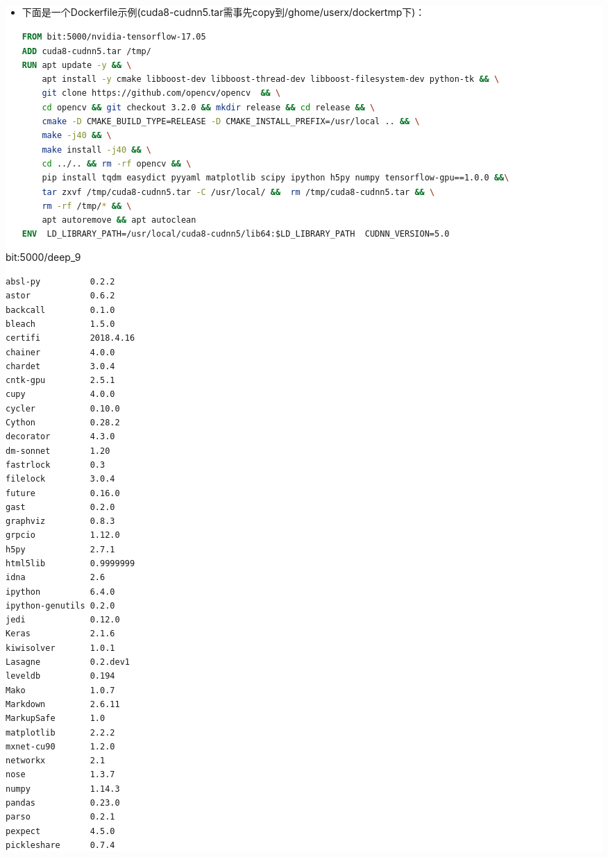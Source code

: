 - 下面是一个Dockerfile示例(cuda8-cudnn5.tar需事先copy到/ghome/userx/dockertmp下)：

  ```dockerfile
  FROM bit:5000/nvidia-tensorflow-17.05
  ADD cuda8-cudnn5.tar /tmp/
  RUN apt update -y && \
      apt install -y cmake libboost-dev libboost-thread-dev libboost-filesystem-dev python-tk && \
      git clone https://github.com/opencv/opencv  && \
      cd opencv && git checkout 3.2.0 && mkdir release && cd release && \
      cmake -D CMAKE_BUILD_TYPE=RELEASE -D CMAKE_INSTALL_PREFIX=/usr/local .. && \
      make -j40 && \
      make install -j40 && \
      cd ../.. && rm -rf opencv && \
      pip install tqdm easydict pyyaml matplotlib scipy ipython h5py numpy tensorflow-gpu==1.0.0 &&\
      tar zxvf /tmp/cuda8-cudnn5.tar -C /usr/local/ &&  rm /tmp/cuda8-cudnn5.tar && \
      rm -rf /tmp/* && \
      apt autoremove && apt autoclean
  ENV  LD_LIBRARY_PATH=/usr/local/cuda8-cudnn5/lib64:$LD_LIBRARY_PATH  CUDNN_VERSION=5.0
  ```

bit:5000/deep_9

```
absl-py          0.2.2                 
astor            0.6.2                 
backcall         0.1.0                 
bleach           1.5.0                 
certifi          2018.4.16             
chainer          4.0.0                 
chardet          3.0.4                 
cntk-gpu         2.5.1                 
cupy             4.0.0                 
cycler           0.10.0                
Cython           0.28.2                
decorator        4.3.0                 
dm-sonnet        1.20                  
fastrlock        0.3                   
filelock         3.0.4                 
future           0.16.0                
gast             0.2.0                 
graphviz         0.8.3                 
grpcio           1.12.0                
h5py             2.7.1                 
html5lib         0.9999999             
idna             2.6                   
ipython          6.4.0                 
ipython-genutils 0.2.0                 
jedi             0.12.0                
Keras            2.1.6                 
kiwisolver       1.0.1                 
Lasagne          0.2.dev1              
leveldb          0.194                 
Mako             1.0.7                 
Markdown         2.6.11                
MarkupSafe       1.0                   
matplotlib       2.2.2                 
mxnet-cu90       1.2.0                 
networkx         2.1                   
nose             1.3.7                 
numpy            1.14.3                
pandas           0.23.0                
parso            0.2.1                 
pexpect          4.5.0                 
pickleshare      0.7.4                 
```